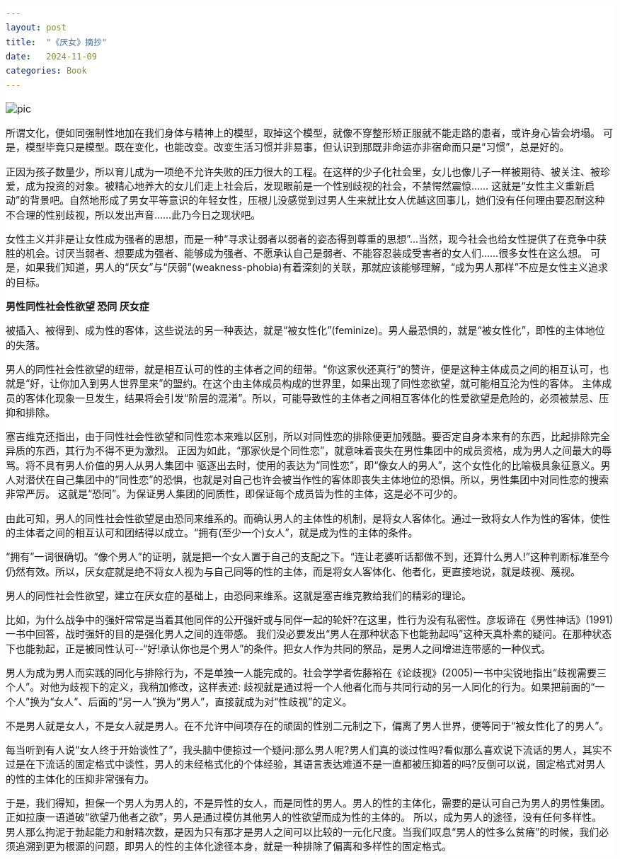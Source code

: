 ```yaml
---
layout: post
title:  "《厌女》摘抄"
date:   2024-11-09
categories: Book
---
```


![pic](/image/misogyny_1.PNG)


所谓文化，便如同强制性地加在我们身体与精神上的模型，取掉这个模型，就像不穿整形矫正服就不能走路的患者，或许身心皆会坍塌。
可是，模型毕竟只是模型。既在变化，也能改变。改变生活习惯并非易事，但认识到那既非命运亦非宿命而只是“习惯”，总是好的。

正因为孩子数量少，所以育儿成为一项绝不允许失败的压力很大的工程。在这样的少子化社会里，女儿也像儿子一样被期待、被关注、被珍爱，成为投资的对象。被精心地养大的女儿们走上社会后，发现眼前是一个性别歧视的社会，不禁愕然震惊……
这就是“女性主义重新启动”的背景吧。自然地形成了男女平等意识的年轻女性，压根儿没感觉到过男人生来就比女人优越这回事儿，她们没有任何理由要忍耐这种不合理的性别歧视，所以发出声音……此乃今日之现状吧。

女性主义并非是让女性成为强者的思想，而是一种“寻求让弱者以弱者的姿态得到尊重的思想”...当然，现今社会也给女性提供了在竞争中获胜的机会。讨厌当弱者、想要成为强者、能够成为强者、不愿承认自己是弱者、不能容忍装成受害者的女人们……很多女性在这么想。
可是，如果我们知道，男人的“厌女”与“厌弱”(weakness-phobia)有着深刻的关联，那就应该能够理解，“成为男人那样”不应是女性主义追求的目标。


**男性同性社会性欲望 恐同 厌女症**

被插入、被得到、成为性的客体，这些说法的另一种表达，就是“被女性化”(feminize)。男人最恐惧的，就是“被女性化”，即性的主体地位的失落。

男人的同性社会性欲望的纽带，就是相互认可的性的主体者之间的纽带。“你这家伙还真行”的赞许，便是这种主体成员之间的相互认可，也就是“好，让你加入到男人世界里来”的盟约。在这个由主体成员构成的世界里，如果出现了同性恋欲望，就可能相互沦为性的客体。
主体成员的客体化现象一旦发生，结果将会引发“阶层的混淆”。所以，可能导致性的主体者之间相互客体化的性爱欲望是危险的，必须被禁忌、压抑和排除。

塞吉维克还指出，由于同性社会性欲望和同性恋本来难以区别，所以对同性恋的排除便更加残酷。要否定自身本来有的东西，比起排除完全异质的东西，其行为不得不更为激烈。
正因为如此，“那家伙是个同性恋”，就意味着丧失在男性集团中的成员资格，成为男人之间最大的辱骂。将不具有男人价值的男人从男人集团中
驱逐出去时，使用的表达为“同性恋”，即“像女人的男人”，这个女性化的比喻极具象征意义。男人对潜伏在自己集团中的“同性恋”的恐惧，也就是对自己也许会被当作性的客体即丧失主体地位的恐惧。所以，男性集团中对同性恋的搜索非常严厉。
这就是“恐同”。为保证男人集团的同质性，即保证每个成员皆为性的主体，这是必不可少的。

由此可知，男人的同性社会性欲望是由恐同来维系的。而确认男人的主体性的机制，是将女人客体化。通过一致将女人作为性的客体，使性的主体者之间的相互认可和团结得以成立。“拥有(至少一个)女人”，就是成为性的主体的条件。

“拥有”一词很确切。“像个男人”的证明，就是把一个女人置于自己的支配之下。“连让老婆听话都做不到，还算什么男人!”这种判断标准至今仍然有效。所以，厌女症就是绝不将女人视为与自己同等的性的主体，而是将女人客体化、他者化，更直接地说，就是歧视、蔑视。

男人的同性社会性欲望，建立在厌女症的基础上，由恐同来维系。这就是塞吉维克教给我们的精彩的理论。

比如，为什么战争中的强奸常常是当着其他同伴的公开强奸或与同伴一起的轮奸?在这里，性行为没有私密性。彦坂谛在《男性神话》(1991)一书中回答，战时强奸的目的是强化男人之间的连带感。
我们没必要发出“男人在那种状态下也能勃起吗”这种天真朴素的疑问。在那种状态下也能勃起，正是被同性认可--“好!承认你也是个男人”的条件。把女人作为共同的祭品，是男人之间增进连带感的一种仪式。

男人为成为男人而实践的同化与排除行为，不是单独一人能完成的。社会学学者佐藤裕在《论歧视》(2005)一书中尖锐地指出“歧视需要三个人”。对他为歧视下的定义，我稍加修改，这样表述:
歧视就是通过将一个人他者化而与共同行动的另一人同化的行为。如果把前面的“一个人”换为“女人”、后面的“另一人”换为“男人”，直接就成为对“性歧视”的定义。

不是男人就是女人，不是女人就是男人。在不允许中间项存在的顽固的性别二元制之下，偏离了男人世界，便等同于“被女性化了的男人”。

每当听到有人说“女人终于开始谈性了”，我头脑中便掠过一个疑问:那么男人呢?男人们真的谈过性吗?看似那么喜欢说下流话的男人，其实不过是在下流话的固定格式中谈性，男人的未经格式化的个体经验，其语言表达难道不是一直都被压抑着的吗?反倒可以说，固定格式对男人的性的主体化的压抑非常强有力。

于是，我们得知，担保一个男人为男人的，不是异性的女人，而是同性的男人。男人的性的主体化，需要的是认可自己为男人的男性集团。正如拉康一语道破“欲望乃他者之欲”，男人是通过模仿其他男人的性欲望而成为性的主体的。
所以，成为男人的途径，没有任何多样性。
男人那么拘泥于勃起能力和射精次数，是因为只有那才是男人之间可以比较的一元化尺度。当我们叹息“男人的性多么贫瘠”的时候，我们必须追溯到更为根源的问题，即男人的性的主体化途径本身，就是一种排除了偏离和多样性的固定格式。
